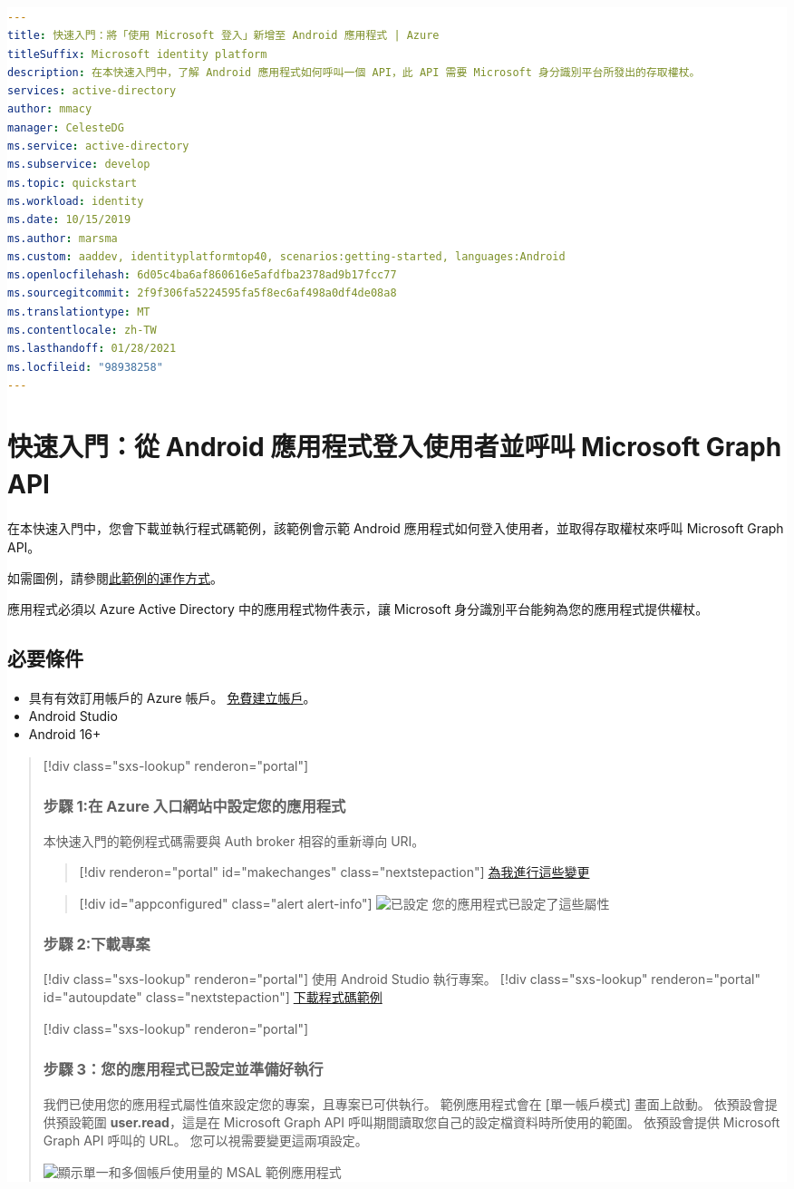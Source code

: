 ```yaml
---
title: 快速入門：將「使用 Microsoft 登入」新增至 Android 應用程式 | Azure
titleSuffix: Microsoft identity platform
description: 在本快速入門中，了解 Android 應用程式如何呼叫一個 API，此 API 需要 Microsoft 身分識別平台所發出的存取權杖。
services: active-directory
author: mmacy
manager: CelesteDG
ms.service: active-directory
ms.subservice: develop
ms.topic: quickstart
ms.workload: identity
ms.date: 10/15/2019
ms.author: marsma
ms.custom: aaddev, identityplatformtop40, scenarios:getting-started, languages:Android
ms.openlocfilehash: 6d05c4ba6af860616e5afdfba2378ad9b17fcc77
ms.sourcegitcommit: 2f9f306fa5224595fa5f8ec6af498a0df4de08a8
ms.translationtype: MT
ms.contentlocale: zh-TW
ms.lasthandoff: 01/28/2021
ms.locfileid: "98938258"
---
```

# <a name="quickstart-sign-in-users-and-call-the-microsoft-graph-api-from-an-android-app"></a>快速入門：從 Android 應用程式登入使用者並呼叫 Microsoft Graph API

在本快速入門中，您會下載並執行程式碼範例，該範例會示範 Android 應用程式如何登入使用者，並取得存取權杖來呼叫 Microsoft Graph API。 

如需圖例，請參閱[此範例的運作方式](#how-the-sample-works)。

應用程式必須以 Azure Active Directory 中的應用程式物件表示，讓 Microsoft 身分識別平台能夠為您的應用程式提供權杖。

## <a name="prerequisites"></a>必要條件

* 具有有效訂用帳戶的 Azure 帳戶。 [免費建立帳戶](https://azure.microsoft.com/free/?WT.mc_id=A261C142F)。
* Android Studio
* Android 16+

> [!div class="sxs-lookup" renderon="portal"]
> ### <a name="step-1-configure-your-application-in-the-azure-portal"></a>步驟 1:在 Azure 入口網站中設定您的應用程式
>  本快速入門的範例程式碼需要與 Auth broker 相容的重新導向 URI。
> > [!div renderon="portal" id="makechanges" class="nextstepaction"]
> > [為我進行這些變更]()
>
> > [!div id="appconfigured" class="alert alert-info"]
> > ![已設定](media/quickstart-v2-android/green-check.png) 您的應用程式已設定了這些屬性
>
> ### <a name="step-2-download-the-project"></a>步驟 2:下載專案
> [!div class="sxs-lookup" renderon="portal"]
> 使用 Android Studio 執行專案。
> [!div class="sxs-lookup" renderon="portal" id="autoupdate" class="nextstepaction"]
> [下載程式碼範例](https://github.com/Azure-Samples/ms-identity-android-java/archive/master.zip)
>
> [!div class="sxs-lookup" renderon="portal"]
> ### <a name="step-3-your-app-is-configured-and-ready-to-run"></a>步驟 3：您的應用程式已設定並準備好執行
> 我們已使用您的應用程式屬性值來設定您的專案，且專案已可供執行。
> 範例應用程式會在 [單一帳戶模式]  畫面上啟動。 依預設會提供預設範圍 **user.read**，這是在 Microsoft Graph API 呼叫期間讀取您自己的設定檔資料時所使用的範圍。 依預設會提供 Microsoft Graph API 呼叫的 URL。 您可以視需要變更這兩項設定。
>
> ![顯示單一和多個帳戶使用量的 MSAL 範例應用程式](./media/quickstart-v2-android/quickstart-sample-app.png)
>